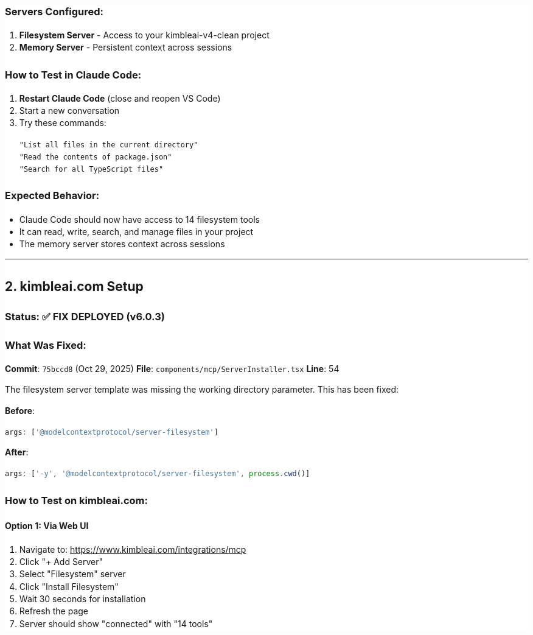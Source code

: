 ### Servers Configured:
1. **Filesystem Server** - Access to your kimbleai-v4-clean project
2. **Memory Server** - Persistent context across sessions

### How to Test in Claude Code:
1. **Restart Claude Code** (close and reopen VS Code)
2. Start a new conversation
3. Try these commands:
   ```
   "List all files in the current directory"
   "Read the contents of package.json"
   "Search for all TypeScript files"
   ```

### Expected Behavior:
- Claude Code should now have access to 14 filesystem tools
- It can read, write, search, and manage files in your project
- The memory server stores context across sessions

---

## 2. kimbleai.com Setup

### Status: ✅ FIX DEPLOYED (v6.0.3)

### What Was Fixed:
**Commit**: `75bccd8` (Oct 29, 2025)
**File**: `components/mcp/ServerInstaller.tsx`
**Line**: 54

The filesystem server template was missing the working directory parameter. This has been fixed:

**Before**:
```typescript
args: ['@modelcontextprotocol/server-filesystem']
```

**After**:
```typescript
args: ['-y', '@modelcontextprotocol/server-filesystem', process.cwd()]
```

### How to Test on kimbleai.com:

#### Option 1: Via Web UI
1. Navigate to: https://www.kimbleai.com/integrations/mcp
2. Click "+ Add Server"
3. Select "Filesystem" server
4. Click "Install Filesystem"
5. Wait 30 seconds for installation
6. Refresh the page
7. Server should show "connected" with "14 tools"
